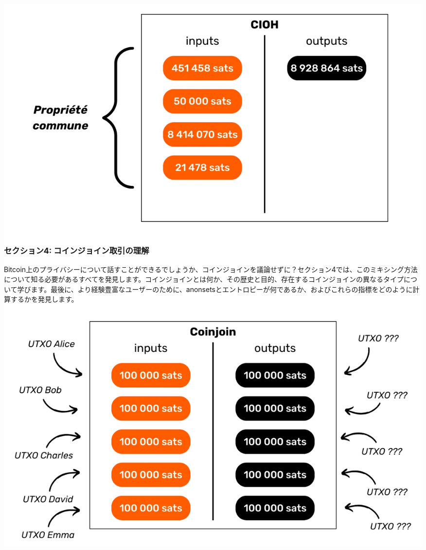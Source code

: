 ![BTC204](assets/fr/11/3.webp)

### セクション4: コインジョイン取引の理解

Bitcoin上のプライバシーについて話すことができるでしょうか、コインジョインを議論せずに？セクション4では、このミキシング方法について知る必要があるすべてを発見します。コインジョインとは何か、その歴史と目的、存在するコインジョインの異なるタイプについて学びます。最後に、より経験豊富なユーザーのために、anonsetsとエントロピーが何であるか、およびこれらの指標をどのように計算するかを発見します。

![BTC204](assets/fr/11/4.webp)
